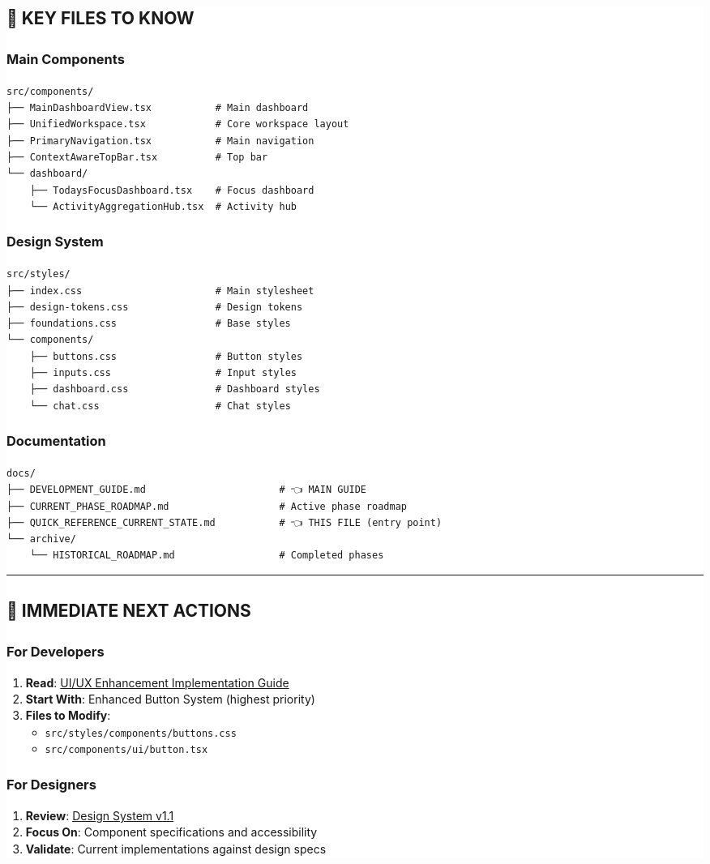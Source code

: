 ## 📁 **KEY FILES TO KNOW**

### **Main Components**
```
src/components/
├── MainDashboardView.tsx           # Main dashboard
├── UnifiedWorkspace.tsx            # Core workspace layout
├── PrimaryNavigation.tsx           # Main navigation
├── ContextAwareTopBar.tsx          # Top bar
└── dashboard/
    ├── TodaysFocusDashboard.tsx    # Focus dashboard
    └── ActivityAggregationHub.tsx  # Activity hub
```

### **Design System**
```
src/styles/
├── index.css                       # Main stylesheet
├── design-tokens.css               # Design tokens
├── foundations.css                 # Base styles
└── components/
    ├── buttons.css                 # Button styles
    ├── inputs.css                  # Input styles
    ├── dashboard.css               # Dashboard styles
    └── chat.css                    # Chat styles
```

### **Documentation**
```
docs/
├── DEVELOPMENT_GUIDE.md                       # 👈 MAIN GUIDE
├── CURRENT_PHASE_ROADMAP.md                   # Active phase roadmap
├── QUICK_REFERENCE_CURRENT_STATE.md           # 👈 THIS FILE (entry point)
└── archive/
    └── HISTORICAL_ROADMAP.md                  # Completed phases
```

---

## 🎯 **IMMEDIATE NEXT ACTIONS**

### **For Developers**
1. **Read**: [UI/UX Enhancement Implementation Guide](./UI_UX_ENHANCEMENT_IMPLEMENTATION_GUIDE.md)
2. **Start With**: Enhanced Button System (highest priority)
3. **Files to Modify**: 
   - `src/styles/components/buttons.css`
   - `src/components/ui/button.tsx`

### **For Designers**
1. **Review**: [Design System v1.1](../Design%20System/Design%20system%20overview)
2. **Focus On**: Component specifications and accessibility
3. **Validate**: Current implementations against design specs
